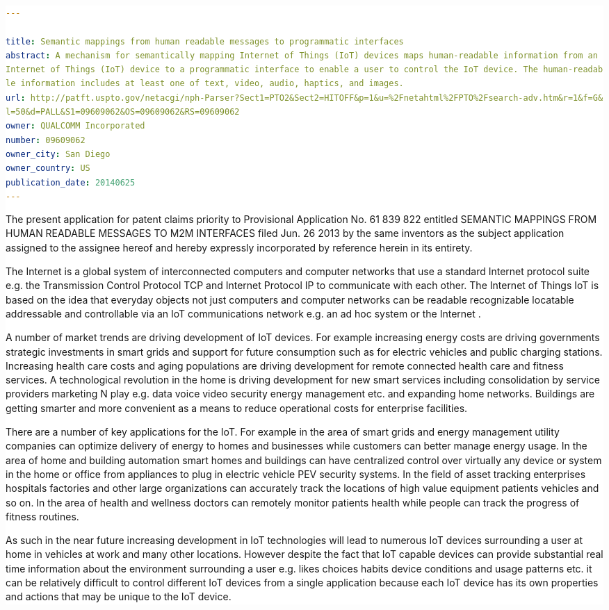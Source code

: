 ```yaml
---

title: Semantic mappings from human readable messages to programmatic interfaces
abstract: A mechanism for semantically mapping Internet of Things (IoT) devices maps human-readable information from an Internet of Things (IoT) device to a programmatic interface to enable a user to control the IoT device. The human-readable information includes at least one of text, video, audio, haptics, and images.
url: http://patft.uspto.gov/netacgi/nph-Parser?Sect1=PTO2&Sect2=HITOFF&p=1&u=%2Fnetahtml%2FPTO%2Fsearch-adv.htm&r=1&f=G&l=50&d=PALL&S1=09609062&OS=09609062&RS=09609062
owner: QUALCOMM Incorporated
number: 09609062
owner_city: San Diego
owner_country: US
publication_date: 20140625
---
```

The present application for patent claims priority to Provisional Application No. 61 839 822 entitled SEMANTIC MAPPINGS FROM HUMAN READABLE MESSAGES TO M2M INTERFACES filed Jun. 26 2013 by the same inventors as the subject application assigned to the assignee hereof and hereby expressly incorporated by reference herein in its entirety.

The Internet is a global system of interconnected computers and computer networks that use a standard Internet protocol suite e.g. the Transmission Control Protocol TCP and Internet Protocol IP to communicate with each other. The Internet of Things IoT is based on the idea that everyday objects not just computers and computer networks can be readable recognizable locatable addressable and controllable via an IoT communications network e.g. an ad hoc system or the Internet .

A number of market trends are driving development of IoT devices. For example increasing energy costs are driving governments strategic investments in smart grids and support for future consumption such as for electric vehicles and public charging stations. Increasing health care costs and aging populations are driving development for remote connected health care and fitness services. A technological revolution in the home is driving development for new smart services including consolidation by service providers marketing N play e.g. data voice video security energy management etc. and expanding home networks. Buildings are getting smarter and more convenient as a means to reduce operational costs for enterprise facilities.

There are a number of key applications for the IoT. For example in the area of smart grids and energy management utility companies can optimize delivery of energy to homes and businesses while customers can better manage energy usage. In the area of home and building automation smart homes and buildings can have centralized control over virtually any device or system in the home or office from appliances to plug in electric vehicle PEV security systems. In the field of asset tracking enterprises hospitals factories and other large organizations can accurately track the locations of high value equipment patients vehicles and so on. In the area of health and wellness doctors can remotely monitor patients health while people can track the progress of fitness routines.

As such in the near future increasing development in IoT technologies will lead to numerous IoT devices surrounding a user at home in vehicles at work and many other locations. However despite the fact that IoT capable devices can provide substantial real time information about the environment surrounding a user e.g. likes choices habits device conditions and usage patterns etc. it can be relatively difficult to control different IoT devices from a single application because each IoT device has its own properties and actions that may be unique to the IoT device.
